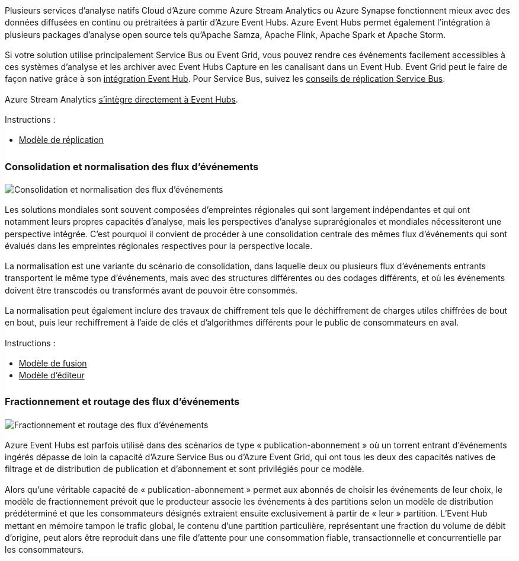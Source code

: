 Plusieurs services d’analyse natifs Cloud d’Azure comme Azure Stream Analytics ou Azure Synapse fonctionnent mieux avec des données diffusées en continu ou prétraitées à partir d’Azure Event Hubs. Azure Event Hubs permet également l’intégration à plusieurs packages d’analyse open source tels qu’Apache Samza, Apache Flink, Apache Spark et Apache Storm. 

Si votre solution utilise principalement Service Bus ou Event Grid, vous pouvez rendre ces événements facilement accessibles à ces systèmes d’analyse et les archiver avec Event Hubs Capture en les canalisant dans un Event Hub. Event Grid peut le faire de façon native grâce à son [intégration Event Hub](../event-grid/handler-event-hubs.md). Pour Service Bus, suivez les [conseils de réplication Service Bus](https://github.com/Azure-Samples/azure-messaging-replication-dotnet/tree/main/functions/config/ServiceBusCopyToEventHub).

Azure Stream Analytics [s’intègre directement à Event Hubs](../stream-analytics/stream-analytics-define-inputs.md#stream-data-from-event-hubs).

Instructions : 
- [Modèle de réplication][4]

### <a name="consolidation-and-normalization-of-event-streams"></a>Consolidation et normalisation des flux d’événements

![Consolidation et normalisation des flux d’événements](media/event-hubs-federation-overview/consolidation.jpg)

Les solutions mondiales sont souvent composées d’empreintes régionales qui sont largement indépendantes et qui ont notamment leurs propres capacités d’analyse, mais les perspectives d’analyse suprarégionales et mondiales nécessiteront une perspective intégrée. C’est pourquoi il convient de procéder à une consolidation centrale des mêmes flux d’événements qui sont évalués dans les empreintes régionales respectives pour la perspective locale. 

La normalisation est une variante du scénario de consolidation, dans laquelle deux ou plusieurs flux d’événements entrants transportent le même type d’événements, mais avec des structures différentes ou des codages différents, et où les événements doivent être transcodés ou transformés avant de pouvoir être consommés. 

La normalisation peut également inclure des travaux de chiffrement tels que le déchiffrement de charges utiles chiffrées de bout en bout, puis leur rechiffrement à l’aide de clés et d’algorithmes différents pour le public de consommateurs en aval. 

Instructions : 
- [Modèle de fusion][5]
- [Modèle d’éditeur][6]

### <a name="splitting-and-routing-of-event-streams"></a>Fractionnement et routage des flux d’événements

![Fractionnement et routage des flux d’événements](media/event-hubs-federation-overview/splitting.jpg)

Azure Event Hubs est parfois utilisé dans des scénarios de type « publication-abonnement » où un torrent entrant d’événements ingérés dépasse de loin la capacité d’Azure Service Bus ou d’Azure Event Grid, qui ont tous les deux des capacités natives de filtrage et de distribution de publication et d’abonnement et sont privilégiés pour ce modèle. 

Alors qu’une véritable capacité de « publication-abonnement » permet aux abonnés de choisir les événements de leur choix, le modèle de fractionnement prévoit que le producteur associe les événements à des partitions selon un modèle de distribution prédéterminé et que les consommateurs désignés extraient ensuite exclusivement à partir de « leur » partition. L’Event Hub mettant en mémoire tampon le trafic global, le contenu d’une partition particulière, représentant une fraction du volume de débit d’origine, peut alors être reproduit dans une file d’attente pour une consommation fiable, transactionnelle et concurrentielle par les consommateurs.


[1]: event-hubs-federation-replicator-functions.md
[2]: https://github.com/Azure-Samples/azure-messaging-replication-dotnet/tree/main/functions/config/EventHubCopy
[3]: https://github.com/Azure-Samples/azure-messaging-replication-dotnet/tree/main/functions/config/EventHubCopyToServiceBus
[4]: event-hubs-federation-patterns.md#replication
[5]: event-hubs-federation-patterns.md#merge
[6]: event-hubs-federation-patterns.md#editor
[7]: event-hubs-federation-patterns.md#routing
[8]: event-hubs-federation-patterns.md#log-projection
[9]: process-data-azure-stream-analytics.md
[10]: event-hubs-federation-patterns.md#replication
[11]: event-hubs-kafka-mirror-maker-tutorial.md